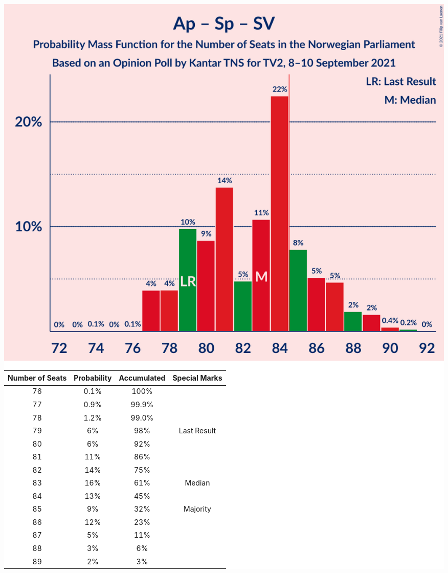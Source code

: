 ![Graph with seats probability mass function not yet produced](2021-09-10-KantarTNS-coalitions-seats-pmf-ap–sp–sv.png "Seats Probability Mass Function")

| Number of Seats | Probability | Accumulated | Special Marks |
|:---------------:|:-----------:|:-----------:|:-------------:|
| 76 | 0.1% | 100% |  |
| 77 | 0.9% | 99.9% |  |
| 78 | 1.2% | 99.0% |  |
| 79 | 6% | 98% | Last Result |
| 80 | 6% | 92% |  |
| 81 | 11% | 86% |  |
| 82 | 14% | 75% |  |
| 83 | 16% | 61% | Median |
| 84 | 13% | 45% |  |
| 85 | 9% | 32% | Majority |
| 86 | 12% | 23% |  |
| 87 | 5% | 11% |  |
| 88 | 3% | 6% |  |
| 89 | 2% | 3% |  |